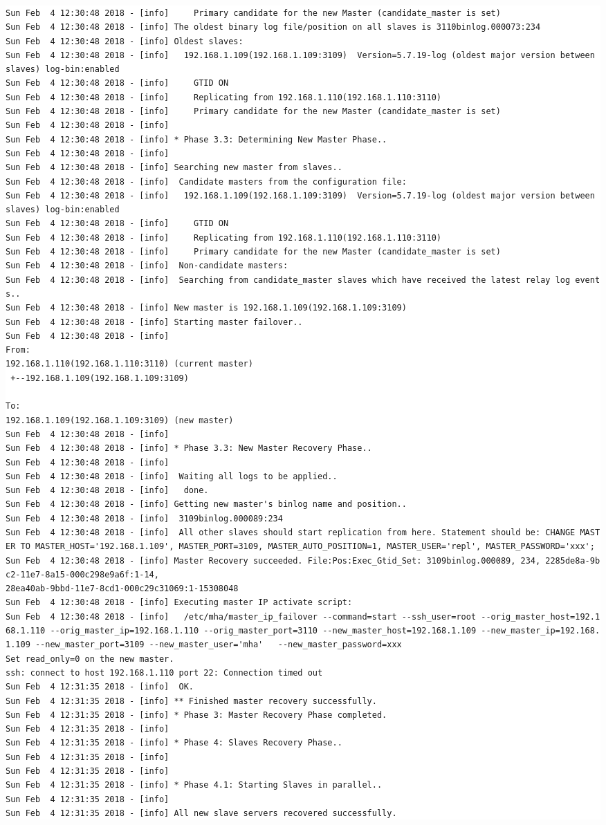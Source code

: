    Sun Feb  4 12:30:48 2018 - [info]     Primary candidate for the new Master (candidate_master is set)
    Sun Feb  4 12:30:48 2018 - [info] The oldest binary log file/position on all slaves is 3110binlog.000073:234
    Sun Feb  4 12:30:48 2018 - [info] Oldest slaves:
    Sun Feb  4 12:30:48 2018 - [info]   192.168.1.109(192.168.1.109:3109)  Version=5.7.19-log (oldest major version between slaves) log-bin:enabled
    Sun Feb  4 12:30:48 2018 - [info]     GTID ON
    Sun Feb  4 12:30:48 2018 - [info]     Replicating from 192.168.1.110(192.168.1.110:3110)
    Sun Feb  4 12:30:48 2018 - [info]     Primary candidate for the new Master (candidate_master is set)
    Sun Feb  4 12:30:48 2018 - [info] 
    Sun Feb  4 12:30:48 2018 - [info] * Phase 3.3: Determining New Master Phase..
    Sun Feb  4 12:30:48 2018 - [info] 
    Sun Feb  4 12:30:48 2018 - [info] Searching new master from slaves..
    Sun Feb  4 12:30:48 2018 - [info]  Candidate masters from the configuration file:
    Sun Feb  4 12:30:48 2018 - [info]   192.168.1.109(192.168.1.109:3109)  Version=5.7.19-log (oldest major version between slaves) log-bin:enabled
    Sun Feb  4 12:30:48 2018 - [info]     GTID ON
    Sun Feb  4 12:30:48 2018 - [info]     Replicating from 192.168.1.110(192.168.1.110:3110)
    Sun Feb  4 12:30:48 2018 - [info]     Primary candidate for the new Master (candidate_master is set)
    Sun Feb  4 12:30:48 2018 - [info]  Non-candidate masters:
    Sun Feb  4 12:30:48 2018 - [info]  Searching from candidate_master slaves which have received the latest relay log events..
    Sun Feb  4 12:30:48 2018 - [info] New master is 192.168.1.109(192.168.1.109:3109)
    Sun Feb  4 12:30:48 2018 - [info] Starting master failover..
    Sun Feb  4 12:30:48 2018 - [info] 
    From:
    192.168.1.110(192.168.1.110:3110) (current master)
     +--192.168.1.109(192.168.1.109:3109)
    
    To:
    192.168.1.109(192.168.1.109:3109) (new master)
    Sun Feb  4 12:30:48 2018 - [info] 
    Sun Feb  4 12:30:48 2018 - [info] * Phase 3.3: New Master Recovery Phase..
    Sun Feb  4 12:30:48 2018 - [info] 
    Sun Feb  4 12:30:48 2018 - [info]  Waiting all logs to be applied.. 
    Sun Feb  4 12:30:48 2018 - [info]   done.
    Sun Feb  4 12:30:48 2018 - [info] Getting new master's binlog name and position..
    Sun Feb  4 12:30:48 2018 - [info]  3109binlog.000089:234
    Sun Feb  4 12:30:48 2018 - [info]  All other slaves should start replication from here. Statement should be: CHANGE MASTER TO MASTER_HOST='192.168.1.109', MASTER_PORT=3109, MASTER_AUTO_POSITION=1, MASTER_USER='repl', MASTER_PASSWORD='xxx';
    Sun Feb  4 12:30:48 2018 - [info] Master Recovery succeeded. File:Pos:Exec_Gtid_Set: 3109binlog.000089, 234, 2285de8a-9bc2-11e7-8a15-000c298e9a6f:1-14,
    28ea40ab-9bbd-11e7-8cd1-000c29c31069:1-15308048
    Sun Feb  4 12:30:48 2018 - [info] Executing master IP activate script:
    Sun Feb  4 12:30:48 2018 - [info]   /etc/mha/master_ip_failover --command=start --ssh_user=root --orig_master_host=192.168.1.110 --orig_master_ip=192.168.1.110 --orig_master_port=3110 --new_master_host=192.168.1.109 --new_master_ip=192.168.1.109 --new_master_port=3109 --new_master_user='mha'   --new_master_password=xxx
    Set read_only=0 on the new master.
    ssh: connect to host 192.168.1.110 port 22: Connection timed out
    Sun Feb  4 12:31:35 2018 - [info]  OK.
    Sun Feb  4 12:31:35 2018 - [info] ** Finished master recovery successfully.
    Sun Feb  4 12:31:35 2018 - [info] * Phase 3: Master Recovery Phase completed.
    Sun Feb  4 12:31:35 2018 - [info] 
    Sun Feb  4 12:31:35 2018 - [info] * Phase 4: Slaves Recovery Phase..
    Sun Feb  4 12:31:35 2018 - [info] 
    Sun Feb  4 12:31:35 2018 - [info] 
    Sun Feb  4 12:31:35 2018 - [info] * Phase 4.1: Starting Slaves in parallel..
    Sun Feb  4 12:31:35 2018 - [info] 
    Sun Feb  4 12:31:35 2018 - [info] All new slave servers recovered successfully.